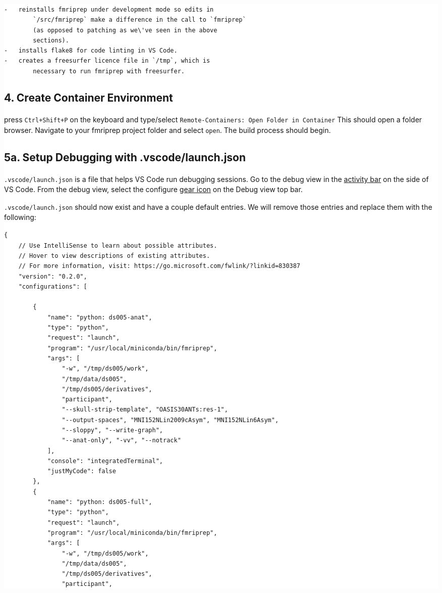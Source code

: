     -   reinstalls fmriprep under development mode so edits in
            `/src/fmriprep` make a difference in the call to `fmriprep`
            (as opposed to patching as we\'ve seen in the above
            sections).
    -   installs flake8 for code linting in VS Code.
    -   creates a freesurfer licence file in `/tmp`, which is
            necessary to run fmriprep with freesurfer.

## 4. Create Container Environment

press `Ctrl+Shift+P` on the keyboard and type/select
`Remote-Containers: Open Folder in Container` This should open a folder
browser. Navigate to your fmriprep project folder and select `open`. The
build process should begin.

## 5a. Setup Debugging with .vscode/launch.json

`.vscode/launch.json` is a file that helps VS Code run debugging
sessions. Go to the debug view in the [activity
bar](https://code.visualstudio.com/docs/editor/debugging#_debug-view) on
the side of VS Code. From the debug view, select the configure [gear
icon](https://code.visualstudio.com/docs/editor/debugging#_launch-configurations)
on the Debug view top bar.

`.vscode/launch.json` should now exist and have a couple default
entries. We will remove those entries and replace them with the
following:

```
{
    // Use IntelliSense to learn about possible attributes.
    // Hover to view descriptions of existing attributes.
    // For more information, visit: https://go.microsoft.com/fwlink/?linkid=830387
    "version": "0.2.0",
    "configurations": [

        {
            "name": "python: ds005-anat",
            "type": "python",
            "request": "launch",
            "program": "/usr/local/miniconda/bin/fmriprep",
            "args": [
                "-w", "/tmp/ds005/work",
                "/tmp/data/ds005",
                "/tmp/ds005/derivatives",
                "participant",
                "--skull-strip-template", "OASIS30ANTs:res-1",
                "--output-spaces", "MNI152NLin2009cAsym", "MNI152NLin6Asym",
                "--sloppy", "--write-graph",
                "--anat-only", "-vv", "--notrack"
            ],
            "console": "integratedTerminal",
            "justMyCode": false
        },
        {
            "name": "python: ds005-full",
            "type": "python",
            "request": "launch",
            "program": "/usr/local/miniconda/bin/fmriprep",
            "args": [
                "-w", "/tmp/ds005/work",
                "/tmp/data/ds005",
                "/tmp/ds005/derivatives",
                "participant",
```